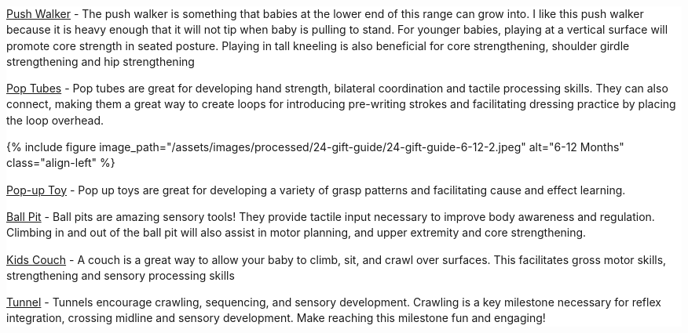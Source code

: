 <a target="_blank" href="https://www.amazon.com/Upyearling-Wooden-Baby-Walker-Built/dp/B0C5TY25XG/ref=sr_1_1_sspa?crid=2YAS3JE4VJZKI&amp;keywords=wooden+push+walker&amp;qid=1699291783&amp;s=baby-products&amp;sprefix=wooden+push+walker%252Cbaby-products%252C115&amp;sr=1-1-spons&amp;ufe=app_do%253Aamzn1.fos.18ed3cb5-28d5-4975-8bc7-93deae8f9840&amp;sp_csd=d2lkZ2V0TmFtZT1zcF9hdGY&amp;psc=1&_encoding=UTF8&tag=mariaot-20&linkCode=ur2&linkId=185de55952100e72904d08eb5a2a38da&camp=1789&creative=9325">Push Walker</a> - The push walker is something that babies at the lower end of this range can grow into. I like this push walker because it is heavy enough that it will not tip when baby is pulling to stand. For younger babies, playing at a vertical surface will promote core strength in seated posture. Playing in tall kneeling is also beneficial for core strengthening, shoulder girdle strengthening and hip strengthening


<a target="_blank" href="https://www.amazon.com/Sensory-UrChoice-Learning-Toddlers-Activities/dp/B0B53GQF5Y/ref=sr_1_5?keywords=pop+tubes&amp;qid=1699296233&amp;sr=8-5&_encoding=UTF8&tag=mariaot-20&linkCode=ur2&linkId=f092699e2f2427f7d197586b63a47120&camp=1789&creative=9325">Pop Tubes</a> - Pop tubes are great for developing hand strength, bilateral coordination and tactile processing skills. They can also connect, making them a great way to create loops for introducing pre-writing strokes and facilitating dressing practice by placing the loop overhead.

{% include figure
    image_path="/assets/images/processed/24-gift-guide/24-gift-guide-6-12-2.jpeg"
    alt="6-12 Months"
    class="align-left"
%}

<a target="_blank" href="https://www.amazon.com/Months-Musical-Learning-Educational-Toddler/dp/B0C4Y3BP4Q/ref=sr_1_31?crid=3ST8NMVL6WVQ8&amp;keywords=pop+up+toy&amp;qid=1699296553&amp;sprefix=pop+up+toy%252Caps%252C141&amp;sr=8-31&_encoding=UTF8&tag=mariaot-20&linkCode=ur2&linkId=6484b286c192587c051a2e76bf8e5e0c&camp=1789&creative=9325">Pop-up Toy</a> - Pop up toys are great for developing a variety of grasp patterns and facilitating cause and effect learning.



<a target="_blank" href="https://www.amazon.com/SHJADE-Kiddie-Playpen-Toddlers-Included/dp/B0BJ6WPT8N/ref=sr_1_2_sspa?crid=3ECVRGOEGGPD3&amp;keywords=ball%252Bpit&amp;qid=1699296311&amp;sprefix=ball%252Bpi%252Caps%252C128&amp;sr=8-2-spons&amp;sp_csd=d2lkZ2V0TmFtZT1zcF9hdGY&amp;th=1&_encoding=UTF8&tag=mariaot-20&linkCode=ur2&linkId=cfad4f6c56f58051389052de191c8b64&camp=1789&creative=9325">Ball Pit</a> - Ball pits are amazing sensory tools! They provide tactile input necessary to improve body awareness and regulation. Climbing in and out of the ball pit will also assist in motor planning, and upper extremity and core strengthening.


<a target="_blank" href="https://www.amazon.com/MOMCAYWEX-Chairs-Toddler-Convertible-Lounger/dp/B0C5C842YW/ref=sr_1_5?crid=3QY23O6GJZJ1Y&amp;keywords=kids+couch&amp;qid=1699296881&amp;sprefix=kids+couch%252Caps%252C190&amp;sr=8-5&amp;ufe=app_do%253Aamzn1.fos.18ed3cb5-28d5-4975-8bc7-93deae8f9840&_encoding=UTF8&tag=mariaot-20&linkCode=ur2&linkId=ea2775035ff0d7d5707b33fb8c06a88d&camp=1789&creative=9325">Kids Couch</a> - A couch is a great way to allow your baby to climb, sit, and crawl over surfaces. This facilitates gross motor skills, strengthening and sensory processing skills

<a target="_blank" href="https://www.amazon.com/Tunnel-Toddlers-Outdoor-Backyard-Playset/dp/B08CX8CSHS/ref=sr_1_1_sspa?crid=1FANGTPJNPY8C&amp;keywords=tunnel&amp;qid=1699297030&amp;sprefix=tunnel%252Caps%252C137&amp;sr=8-1-spons&amp;sp_csd=d2lkZ2V0TmFtZT1zcF9hdGY&amp;psc=1&amp;smid=A2XSB0B7TEINEN&_encoding=UTF8&tag=mariaot-20&linkCode=ur2&linkId=f4f7b5e14b5426823e6366b6a610a6d8&camp=1789&creative=9325">Tunnel</a> - Tunnels encourage crawling, sequencing, and sensory development. Crawling is a key milestone necessary for reflex integration, crossing midline and sensory development. Make reaching this milestone fun and engaging!
